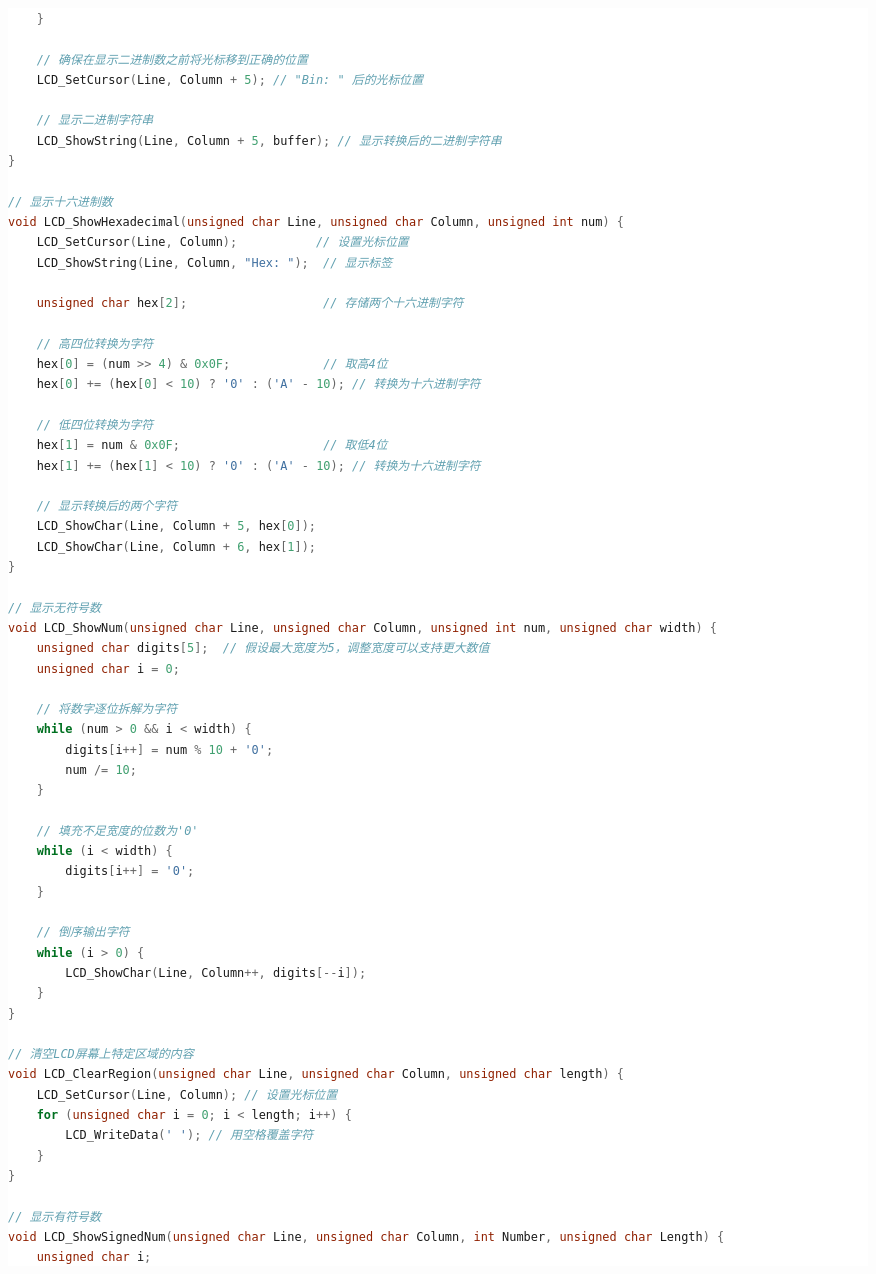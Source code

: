 ```c
    }

    // 确保在显示二进制数之前将光标移到正确的位置
    LCD_SetCursor(Line, Column + 5); // "Bin: " 后的光标位置

    // 显示二进制字符串
    LCD_ShowString(Line, Column + 5, buffer); // 显示转换后的二进制字符串
}

// 显示十六进制数
void LCD_ShowHexadecimal(unsigned char Line, unsigned char Column, unsigned int num) {
    LCD_SetCursor(Line, Column);           // 设置光标位置
    LCD_ShowString(Line, Column, "Hex: ");  // 显示标签

    unsigned char hex[2];                   // 存储两个十六进制字符

    // 高四位转换为字符
    hex[0] = (num >> 4) & 0x0F;             // 取高4位
    hex[0] += (hex[0] < 10) ? '0' : ('A' - 10); // 转换为十六进制字符

    // 低四位转换为字符
    hex[1] = num & 0x0F;                    // 取低4位
    hex[1] += (hex[1] < 10) ? '0' : ('A' - 10); // 转换为十六进制字符

    // 显示转换后的两个字符
    LCD_ShowChar(Line, Column + 5, hex[0]);
    LCD_ShowChar(Line, Column + 6, hex[1]);
}

// 显示无符号数
void LCD_ShowNum(unsigned char Line, unsigned char Column, unsigned int num, unsigned char width) {
    unsigned char digits[5];  // 假设最大宽度为5，调整宽度可以支持更大数值
    unsigned char i = 0;

    // 将数字逐位拆解为字符
    while (num > 0 && i < width) {
        digits[i++] = num % 10 + '0';
        num /= 10;
    }

    // 填充不足宽度的位数为'0'
    while (i < width) {
        digits[i++] = '0';
    }

    // 倒序输出字符
    while (i > 0) {
        LCD_ShowChar(Line, Column++, digits[--i]);
    }
}

// 清空LCD屏幕上特定区域的内容
void LCD_ClearRegion(unsigned char Line, unsigned char Column, unsigned char length) {
    LCD_SetCursor(Line, Column); // 设置光标位置
    for (unsigned char i = 0; i < length; i++) {
        LCD_WriteData(' '); // 用空格覆盖字符
    }
}

// 显示有符号数
void LCD_ShowSignedNum(unsigned char Line, unsigned char Column, int Number, unsigned char Length) {
    unsigned char i;
```